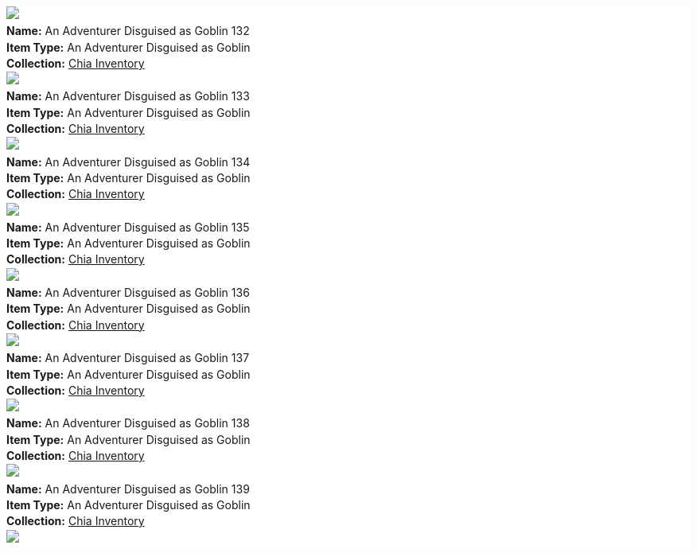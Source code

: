 <div class="item_thumbnail">
<img loading="lazy" src="https://jgzsxi4evcs4mof5sbna6lr5bk2to5qtlvpcpmztygclo5oqta.arweave.net/SbMro4SopcY4vZBaDy49CrU3dhNd_XiezM8GEt3XQmM"><br/>
<div><strong>Name:</strong> An Adventurer Disguised as Goblin 132</div>
<div><strong>Item Type:</strong> An Adventurer Disguised as Goblin</div>
<div><strong>Collection:</strong> <a href="https://www.spacescan.io/xch/nft/collection/col16fpva26fhdjp2echs3cr7c30gzl7qe67hu9grtsjcqldz354asjsyzp6wx">Chia Inventory</a></div>
</div>
<div class="item_thumbnail">
<img loading="lazy" src="https://mdorks5qblmgo54qqyowomvd43lnq4mn5glxemi6uanc6gvj.arweave.net/YN0VS7AK2Gd3kIYdZzKj5tbYcY_3pl3IxHqAaLxqp_8"><br/>
<div><strong>Name:</strong> An Adventurer Disguised as Goblin 133</div>
<div><strong>Item Type:</strong> An Adventurer Disguised as Goblin</div>
<div><strong>Collection:</strong> <a href="https://www.spacescan.io/xch/nft/collection/col16fpva26fhdjp2echs3cr7c30gzl7qe67hu9grtsjcqldz354asjsyzp6wx">Chia Inventory</a></div>
</div>
<div class="item_thumbnail">
<img loading="lazy" src="https://nulzvcuv5negmzydeyin342upkdijcb2fdgcpargpwmbxh2oe4pq.arweave.net/bReaipXrSGZnAyYQ3fNUeoaEiDoozCeCJn2YG59OJx8"><br/>
<div><strong>Name:</strong> An Adventurer Disguised as Goblin 134</div>
<div><strong>Item Type:</strong> An Adventurer Disguised as Goblin</div>
<div><strong>Collection:</strong> <a href="https://www.spacescan.io/xch/nft/collection/col16fpva26fhdjp2echs3cr7c30gzl7qe67hu9grtsjcqldz354asjsyzp6wx">Chia Inventory</a></div>
</div>
<div class="item_thumbnail">
<img loading="lazy" src="https://ajzvbpausu5th2dhbk5vhmvl5kusi2tnsnbgdqayfxuqejgl64.arweave.net/AnNQvBSVOzPoZwq7U7Kr6qkkam2TQmHAG-C3pAiTL9w"><br/>
<div><strong>Name:</strong> An Adventurer Disguised as Goblin 135</div>
<div><strong>Item Type:</strong> An Adventurer Disguised as Goblin</div>
<div><strong>Collection:</strong> <a href="https://www.spacescan.io/xch/nft/collection/col16fpva26fhdjp2echs3cr7c30gzl7qe67hu9grtsjcqldz354asjsyzp6wx">Chia Inventory</a></div>
</div>
<div class="item_thumbnail">
<img loading="lazy" src="https://ioudupluetmtktxaep4vqvynixuzd32nq44vgdxglkv2e3zlpu.arweave.net/Q6g6PXQk2T_VO4CP5WFcNRemR702HOVMO5lqrom8rfU"><br/>
<div><strong>Name:</strong> An Adventurer Disguised as Goblin 136</div>
<div><strong>Item Type:</strong> An Adventurer Disguised as Goblin</div>
<div><strong>Collection:</strong> <a href="https://www.spacescan.io/xch/nft/collection/col16fpva26fhdjp2echs3cr7c30gzl7qe67hu9grtsjcqldz354asjsyzp6wx">Chia Inventory</a></div>
</div>
<div class="item_thumbnail">
<img loading="lazy" src="https://bpowlsrt6uhetonea4beclleffe6urbshcnclecfkbutl4qrqnvq.arweave.net/C91lyjP1Dkm5pAcCQS1kKUnqRDI4miWQRVBpNfIRg2s"><br/>
<div><strong>Name:</strong> An Adventurer Disguised as Goblin 137</div>
<div><strong>Item Type:</strong> An Adventurer Disguised as Goblin</div>
<div><strong>Collection:</strong> <a href="https://www.spacescan.io/xch/nft/collection/col16fpva26fhdjp2echs3cr7c30gzl7qe67hu9grtsjcqldz354asjsyzp6wx">Chia Inventory</a></div>
</div>
<div class="item_thumbnail">
<img loading="lazy" src="https://is6srf3vog6oqgpqsscowtgenurrlztvtdxkurjwt4mduipa.arweave.net/RL0ol3VxvOgZ8JSE60zE__bSMV5nWY7qpFNp8YOiHgA"><br/>
<div><strong>Name:</strong> An Adventurer Disguised as Goblin 138</div>
<div><strong>Item Type:</strong> An Adventurer Disguised as Goblin</div>
<div><strong>Collection:</strong> <a href="https://www.spacescan.io/xch/nft/collection/col16fpva26fhdjp2echs3cr7c30gzl7qe67hu9grtsjcqldz354asjsyzp6wx">Chia Inventory</a></div>
</div>
<div class="item_thumbnail">
<img loading="lazy" src="https://gv5xvux4cofjxboba2nkhlslcfb4qhsje3e2hr3xanijitvy.arweave.net/NXt60vwTipuF_wQaao65LEUPIHkkmyaP_HdwNQlE64Q"><br/>
<div><strong>Name:</strong> An Adventurer Disguised as Goblin 139</div>
<div><strong>Item Type:</strong> An Adventurer Disguised as Goblin</div>
<div><strong>Collection:</strong> <a href="https://www.spacescan.io/xch/nft/collection/col16fpva26fhdjp2echs3cr7c30gzl7qe67hu9grtsjcqldz354asjsyzp6wx">Chia Inventory</a></div>
</div>
<div class="item_thumbnail">
<img loading="lazy" src="https://uwuaqnu5fsajhi4yjbxhqn3ptdwikhcahxfdpjk42mdaeqvesfhq.arweave.net/pagINp0sgJOjmEhueDdvmOyFHEA9yjelXNMGAkKkkU8"><br/>